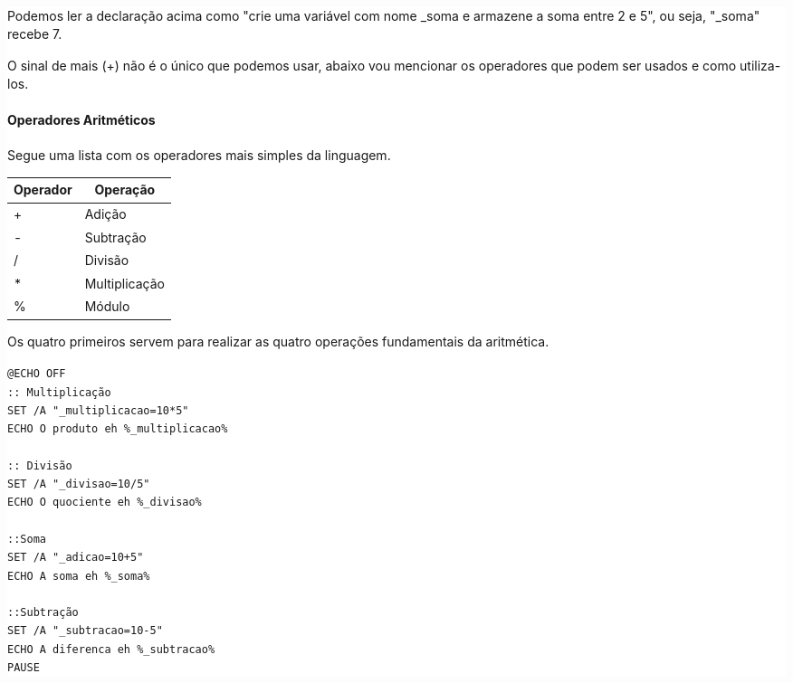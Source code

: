 Podemos ler a declaração acima como "crie uma variável com nome _soma e armazene a soma entre 2 e 5", ou seja, "_soma" recebe 7.

O sinal de mais (+) não é o único que podemos usar, abaixo vou mencionar os operadores que podem ser usados e como utiliza-los.

#### Operadores Aritméticos

Segue uma lista com os operadores mais simples da linguagem.

<div  class="table-container">
<table class="table table-model-1">
<thead>
  <tr>
    <th>Operador</th>
    <th>Operação</th>
  </tr>
</thead>
<tbody>
  <tr>
    <td>+</td>
    <td>Adição</td>
  </tr>
  <tr>
    <td>-</td>
    <td>Subtração</td>
  </tr>
  <tr>
    <td>/</td>
    <td>Divisão</td>
  </tr>
  <tr>
    <td>*</td>
    <td>Multiplicação</td>
  </tr>
  <tr>
    <td>%</td>
    <td>Módulo</td>
  </tr>
</tbody>
</table>
</div>

Os quatro primeiros servem para realizar as quatro operações fundamentais da aritmética. 

```batchfile
@ECHO OFF
:: Multiplicação
SET /A "_multiplicacao=10*5"
ECHO O produto eh %_multiplicacao%

:: Divisão
SET /A "_divisao=10/5"
ECHO O quociente eh %_divisao%

::Soma
SET /A "_adicao=10+5"
ECHO A soma eh %_soma%

::Subtração
SET /A "_subtracao=10-5"
ECHO A diferenca eh %_subtracao%
PAUSE
```
